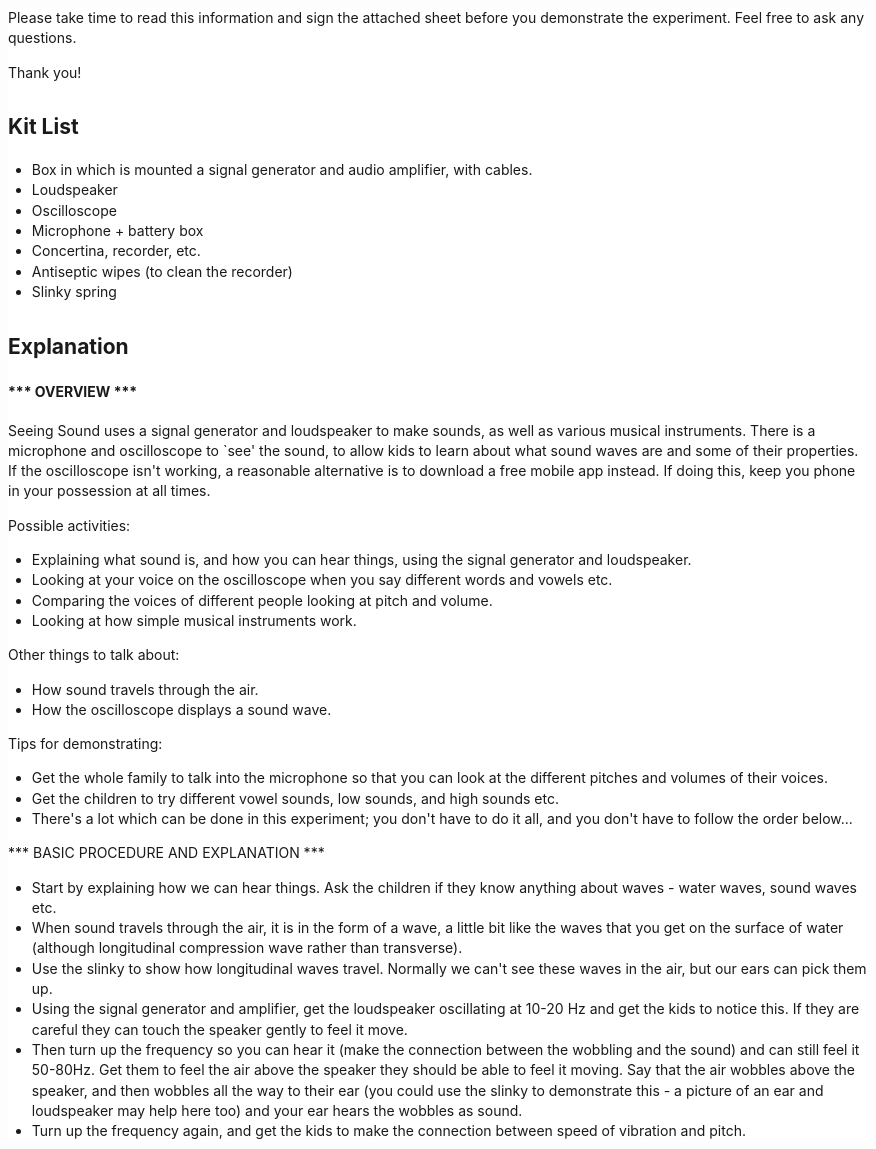 Please take time to read this information and sign the attached sheet before you demonstrate the experiment. Feel free to ask any questions.

Thank you!

## Kit List

- Box in which is mounted a signal generator and audio amplifier, with cables.
- Loudspeaker
- Oscilloscope
- Microphone + battery box
- Concertina, recorder, etc.
- Antiseptic wipes (to clean the recorder)
- Slinky spring

## Explanation

#### *** OVERVIEW ***

Seeing Sound uses a signal generator and loudspeaker to make sounds, as well as various musical instruments. There is a microphone and oscilloscope
to `see' the sound, to allow kids to learn about what sound waves are and some of their properties. If the oscilloscope isn't working, a reasonable
alternative is to download a free mobile app instead. If doing this, keep you phone in your possession at all times.

Possible activities:

- Explaining what sound is, and how you can hear things, using the signal generator and loudspeaker.
- Looking at your voice on the oscilloscope when you say different words and vowels etc.
- Comparing the voices of different people looking at pitch and volume.
- Looking at how simple musical instruments work.

Other things to talk about:

- How sound travels through the air.
- How the oscilloscope displays a sound wave.

Tips for demonstrating:

- Get the whole family to talk into the microphone so that you can look at the different pitches and volumes of their voices.
- Get the children to try different vowel sounds, low sounds, and high sounds etc.
- There's a lot which can be done in this experiment; you don't have to do it all, and you don't have to follow the order below...

*** BASIC PROCEDURE AND EXPLANATION ***

- Start by explaining how we can hear things. Ask the children if they know anything about waves - water waves, sound waves etc.
- When sound travels through the air, it is in the form of a wave, a little bit like the waves that you get on the surface of water (although longitudinal
compression wave rather than transverse).
- Use the slinky to show how longitudinal waves travel. Normally we can't see these waves in the air, but our ears can pick them up.
- Using the signal generator and amplifier, get the loudspeaker oscillating at 10-20 Hz and get the kids to notice this. If they are careful they can touch the
speaker gently to feel it move.
- Then turn up the frequency so you can hear it (make the connection between the wobbling and the sound) and can still feel it 50-80Hz. Get them to feel
the air above the speaker they should be able to feel it moving. Say that the air wobbles above the speaker, and then wobbles all the way to their ear
(you could use the slinky to demonstrate this - a picture of an ear and loudspeaker may help here too) and your ear hears the wobbles as sound.
- Turn up the frequency again, and get the kids to make the connection between speed of vibration and pitch.